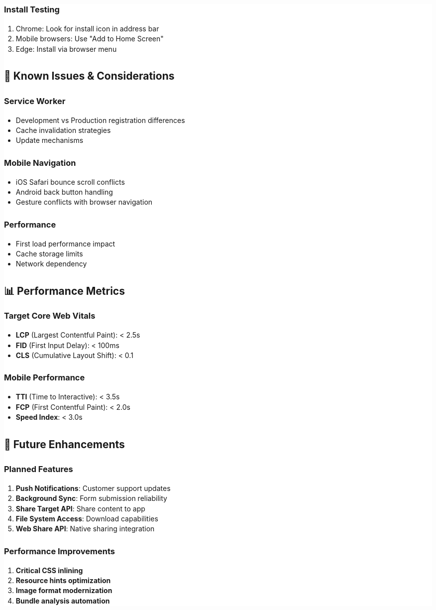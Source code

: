 ### Install Testing
1. Chrome: Look for install icon in address bar
2. Mobile browsers: Use "Add to Home Screen"
3. Edge: Install via browser menu

## 🚨 Known Issues & Considerations

### Service Worker
- Development vs Production registration differences
- Cache invalidation strategies
- Update mechanisms

### Mobile Navigation
- iOS Safari bounce scroll conflicts
- Android back button handling
- Gesture conflicts with browser navigation

### Performance
- First load performance impact
- Cache storage limits
- Network dependency

## 📊 Performance Metrics

### Target Core Web Vitals
- **LCP** (Largest Contentful Paint): < 2.5s
- **FID** (First Input Delay): < 100ms
- **CLS** (Cumulative Layout Shift): < 0.1

### Mobile Performance
- **TTI** (Time to Interactive): < 3.5s
- **FCP** (First Contentful Paint): < 2.0s
- **Speed Index**: < 3.0s

## 🔄 Future Enhancements

### Planned Features
1. **Push Notifications**: Customer support updates
2. **Background Sync**: Form submission reliability
3. **Share Target API**: Share content to app
4. **File System Access**: Download capabilities
5. **Web Share API**: Native sharing integration

### Performance Improvements
1. **Critical CSS inlining**
2. **Resource hints optimization**
3. **Image format modernization**
4. **Bundle analysis automation**

